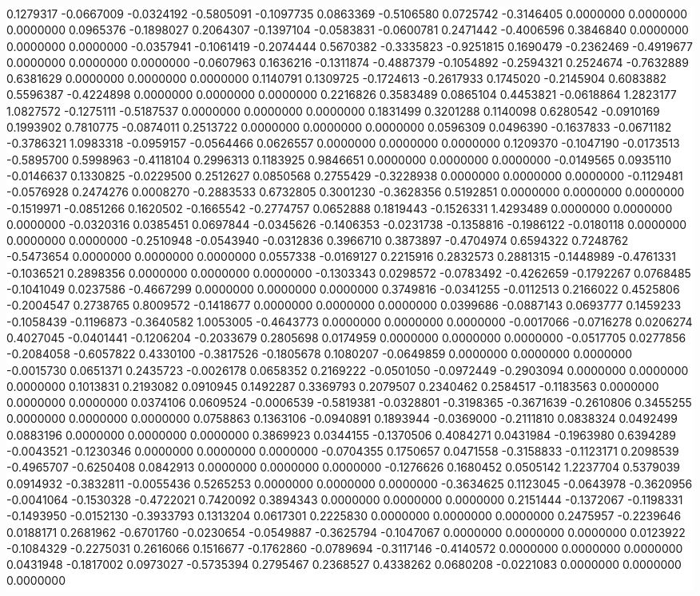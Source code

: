    0.1279317  -0.0667009  -0.0324192  -0.5805091  -0.1097735   0.0863369
  -0.5106580   0.0725742  -0.3146405   0.0000000   0.0000000   0.0000000
   0.0965376  -0.1898027   0.2064307  -0.1397104  -0.0583831  -0.0600781
   0.2471442  -0.4006596   0.3846840   0.0000000   0.0000000   0.0000000
  -0.0357941  -0.1061419  -0.2074444   0.5670382  -0.3335823  -0.9251815
   0.1690479  -0.2362469  -0.4919677   0.0000000   0.0000000   0.0000000
  -0.0607963   0.1636216  -0.1311874  -0.4887379  -0.1054892  -0.2594321
   0.2524674  -0.7632889   0.6381629   0.0000000   0.0000000   0.0000000
   0.1140791   0.1309725  -0.1724613  -0.2617933   0.1745020  -0.2145904
   0.6083882   0.5596387  -0.4224898   0.0000000   0.0000000   0.0000000
   0.2216826   0.3583489   0.0865104   0.4453821  -0.0618864   1.2823177
   1.0827572  -0.1275111  -0.5187537   0.0000000   0.0000000   0.0000000
   0.1831499   0.3201288   0.1140098   0.6280542  -0.0910169   0.1993902
   0.7810775  -0.0874011   0.2513722   0.0000000   0.0000000   0.0000000
   0.0596309   0.0496390  -0.1637833  -0.0671182  -0.3786321   1.0983318
  -0.0959157  -0.0564466   0.0626557   0.0000000   0.0000000   0.0000000
   0.1209370  -0.1047190  -0.0173513  -0.5895700   0.5998963  -0.4118104
   0.2996313   0.1183925   0.9846651   0.0000000   0.0000000   0.0000000
  -0.0149565   0.0935110  -0.0146637   0.1330825  -0.0229500   0.2512627
   0.0850568   0.2755429  -0.3228938   0.0000000   0.0000000   0.0000000
  -0.1129481  -0.0576928   0.2474276   0.0008270  -0.2883533   0.6732805
   0.3001230  -0.3628356   0.5192851   0.0000000   0.0000000   0.0000000
  -0.1519971  -0.0851266   0.1620502  -0.1665542  -0.2774757   0.0652888
   0.1819443  -0.1526331   1.4293489   0.0000000   0.0000000   0.0000000
  -0.0320316   0.0385451   0.0697844  -0.0345626  -0.1406353  -0.0231738
  -0.1358816  -0.1986122  -0.0180118   0.0000000   0.0000000   0.0000000
  -0.2510948  -0.0543940  -0.0312836   0.3966710   0.3873897  -0.4704974
   0.6594322   0.7248762  -0.5473654   0.0000000   0.0000000   0.0000000
   0.0557338  -0.0169127   0.2215916   0.2832573   0.2881315  -0.1448989
  -0.4761331  -0.1036521   0.2898356   0.0000000   0.0000000   0.0000000
  -0.1303343   0.0298572  -0.0783492  -0.4262659  -0.1792267   0.0768485
  -0.1041049   0.0237586  -0.4667299   0.0000000   0.0000000   0.0000000
   0.3749816  -0.0341255  -0.0112513   0.2166022   0.4525806  -0.2004547
   0.2738765   0.8009572  -0.1418677   0.0000000   0.0000000   0.0000000
   0.0399686  -0.0887143   0.0693777   0.1459233  -0.1058439  -0.1196873
  -0.3640582   1.0053005  -0.4643773   0.0000000   0.0000000   0.0000000
  -0.0017066  -0.0716278   0.0206274   0.4027045  -0.0401441  -0.1206204
  -0.2033679   0.2805698   0.0174959   0.0000000   0.0000000   0.0000000
  -0.0517705   0.0277856  -0.2084058  -0.6057822   0.4330100  -0.3817526
  -0.1805678   0.1080207  -0.0649859   0.0000000   0.0000000   0.0000000
  -0.0015730   0.0651371   0.2435723  -0.0026178   0.0658352   0.2169222
  -0.0501050  -0.0972449  -0.2903094   0.0000000   0.0000000   0.0000000
   0.1013831   0.2193082   0.0910945   0.1492287   0.3369793   0.2079507
   0.2340462   0.2584517  -0.1183563   0.0000000   0.0000000   0.0000000
   0.0374106   0.0609524  -0.0006539  -0.5819381  -0.0328801  -0.3198365
  -0.3671639  -0.2610806   0.3455255   0.0000000   0.0000000   0.0000000
   0.0758863   0.1363106  -0.0940891   0.1893944  -0.0369000  -0.2111810
   0.0838324   0.0492499   0.0883196   0.0000000   0.0000000   0.0000000
   0.3869923   0.0344155  -0.1370506   0.4084271   0.0431984  -0.1963980
   0.6394289  -0.0043521  -0.1230346   0.0000000   0.0000000   0.0000000
  -0.0704355   0.1750657   0.0471558  -0.3158833  -0.1123171   0.2098539
  -0.4965707  -0.6250408   0.0842913   0.0000000   0.0000000   0.0000000
  -0.1276626   0.1680452   0.0505142   1.2237704   0.5379039   0.0914932
  -0.3832811  -0.0055436   0.5265253   0.0000000   0.0000000   0.0000000
  -0.3634625   0.1123045  -0.0643978  -0.3620956  -0.0041064  -0.1530328
  -0.4722021   0.7420092   0.3894343   0.0000000   0.0000000   0.0000000
   0.2151444  -0.1372067  -0.1198331  -0.1493950  -0.0152130  -0.3933793
   0.1313204   0.0617301   0.2225830   0.0000000   0.0000000   0.0000000
   0.2475957  -0.2239646   0.0188171   0.2681962  -0.6701760  -0.0230654
  -0.0549887  -0.3625794  -0.1047067   0.0000000   0.0000000   0.0000000
   0.0123922  -0.1084329  -0.2275031   0.2616066   0.1516677  -0.1762860
  -0.0789694  -0.3117146  -0.4140572   0.0000000   0.0000000   0.0000000
   0.0431948  -0.1817002   0.0973027  -0.5735394   0.2795467   0.2368527
   0.4338262   0.0680208  -0.0221083   0.0000000   0.0000000   0.0000000